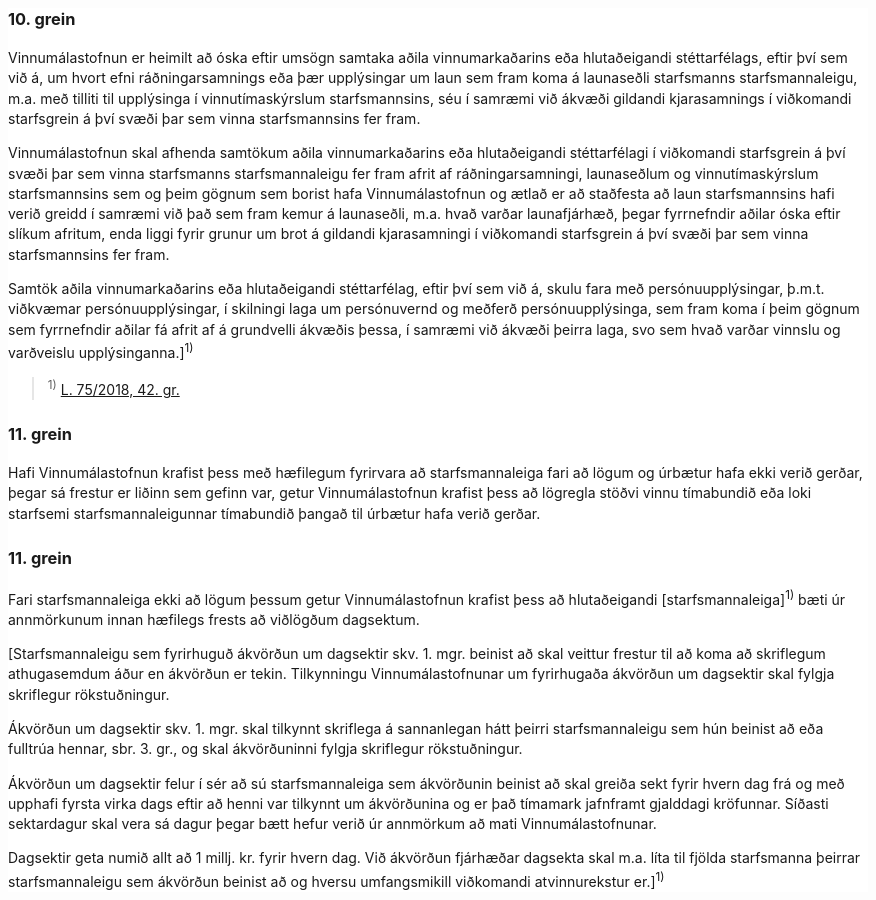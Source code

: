 ### 10. grein



Vinnumálastofnun er heimilt að óska eftir umsögn samtaka aðila vinnumarkaðarins eða hlutaðeigandi stéttarfélags, eftir því sem við á, um hvort efni ráðningarsamnings eða þær upplýsingar um laun sem fram koma á launaseðli starfsmanns starfsmannaleigu, m.a. með tilliti til upplýsinga í vinnutímaskýrslum starfsmannsins, séu í samræmi við ákvæði gildandi kjarasamnings í viðkomandi starfsgrein á því svæði þar sem vinna starfsmannsins fer fram.

Vinnumálastofnun skal afhenda samtökum aðila vinnumarkaðarins eða hlutaðeigandi stéttarfélagi í viðkomandi starfsgrein á því svæði þar sem vinna starfsmanns starfsmannaleigu fer fram afrit af ráðningarsamningi, launaseðlum og vinnutímaskýrslum starfsmannsins sem og þeim gögnum sem borist hafa Vinnumálastofnun og ætlað er að staðfesta að laun starfsmannsins hafi verið greidd í samræmi við það sem fram kemur á launaseðli, m.a. hvað varðar launafjárhæð, þegar fyrrnefndir aðilar óska eftir slíkum afritum, enda liggi fyrir grunur um brot á gildandi kjarasamningi í viðkomandi starfsgrein á því svæði þar sem vinna starfsmannsins fer fram.

Samtök aðila vinnumarkaðarins eða hlutaðeigandi stéttarfélag, eftir því sem við á, skulu fara með persónuupplýsingar, þ.m.t. viðkvæmar persónuupplýsingar, í skilningi laga um persónuvernd og meðferð persónuupplýsinga, sem fram koma í þeim gögnum sem fyrrnefndir aðilar fá afrit af á grundvelli ákvæðis þessa, í samræmi við ákvæði þeirra laga, svo sem hvað varðar vinnslu og varðveislu upplýsinganna.]<sup>1)</sup> 

> <sup>1)</sup> [L. 75/2018, 42. gr.](https://althingi.is/altext/stjt/2018.075.html)

### 11. grein



Hafi Vinnumálastofnun krafist þess með hæfilegum fyrirvara að starfsmannaleiga fari að lögum og úrbætur hafa ekki verið gerðar, þegar sá frestur er liðinn sem gefinn var, getur Vinnumálastofnun krafist þess að lögregla stöðvi vinnu tímabundið eða loki starfsemi starfsmannaleigunnar tímabundið þangað til úrbætur hafa verið gerðar.

### 11. grein



Fari starfsmannaleiga ekki að lögum þessum getur Vinnumálastofnun krafist þess að hlutaðeigandi [starfsmannaleiga]<sup>1)</sup> bæti úr annmörkunum innan hæfilegs frests að viðlögðum dagsektum.

[Starfsmannaleigu sem fyrirhuguð ákvörðun um dagsektir skv. 1. mgr. beinist að skal veittur frestur til að koma að skriflegum athugasemdum áður en ákvörðun er tekin. Tilkynningu Vinnumálastofnunar um fyrirhugaða ákvörðun um dagsektir skal fylgja skriflegur rökstuðningur.

Ákvörðun um dagsektir skv. 1. mgr. skal tilkynnt skriflega á sannanlegan hátt þeirri starfsmannaleigu sem hún beinist að eða fulltrúa hennar, sbr. 3. gr., og skal ákvörðuninni fylgja skriflegur rökstuðningur.

Ákvörðun um dagsektir felur í sér að sú starfsmannaleiga sem ákvörðunin beinist að skal greiða sekt fyrir hvern dag frá og með upphafi fyrsta virka dags eftir að henni var tilkynnt um ákvörðunina og er það tímamark jafnframt gjalddagi kröfunnar. Síðasti sektardagur skal vera sá dagur þegar bætt hefur verið úr annmörkum að mati Vinnumálastofnunar.

Dagsektir geta numið allt að 1 millj. kr. fyrir hvern dag. Við ákvörðun fjárhæðar dagsekta skal m.a. líta til fjölda starfsmanna þeirrar starfsmannaleigu sem ákvörðun beinist að og hversu umfangsmikill viðkomandi atvinnurekstur er.]<sup>1)</sup> 
